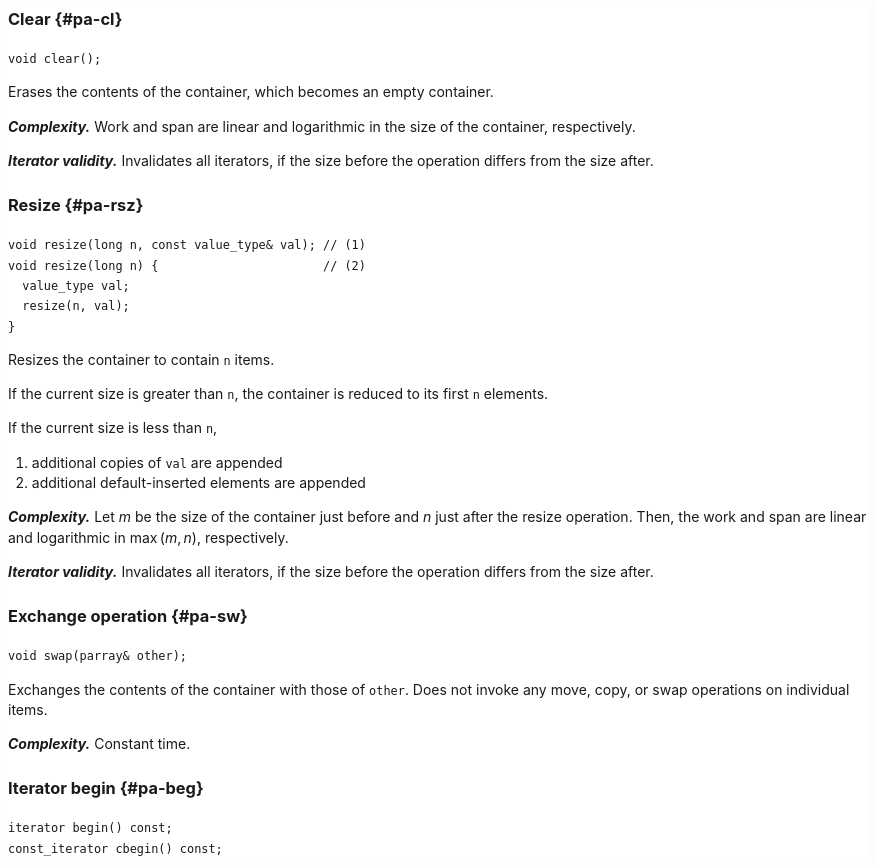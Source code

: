 ### Clear {#pa-cl}

~~~~~~~~~~~~~~~~~~~~~~~~~~~~~~~~~~~~~~~~~~ {.cpp}
void clear();
~~~~~~~~~~~~~~~~~~~~~~~~~~~~~~~~~~~~~~~~~~

Erases the contents of the container, which becomes an empty
container.

***Complexity.*** Work and span are linear and logarithmic in the size
   of the container, respectively.

***Iterator validity.*** Invalidates all iterators, if the size before
   the operation differs from the size after.

### Resize {#pa-rsz}

~~~~~~~~~~~~~~~~~~~~~~~~~~~~~~~~~~~~~~~~~~ {.cpp}
void resize(long n, const value_type& val); // (1)
void resize(long n) {                       // (2)
  value_type val;
  resize(n, val);
}
~~~~~~~~~~~~~~~~~~~~~~~~~~~~~~~~~~~~~~~~~~

Resizes the container to contain `n` items.

If the current size is greater than `n`, the container is reduced to
its first `n` elements.

If the current size is less than `n`,

1. additional copies of `val` are appended
2. additional default-inserted elements are appended

***Complexity.*** Let $m$ be the size of the container just before and
   $n$ just after the resize operation. Then, the work and span are
   linear and logarithmic in $\max(m, n)$, respectively.

***Iterator validity.*** Invalidates all iterators, if the size before
   the operation differs from the size after.

### Exchange operation {#pa-sw}

~~~~~~~~~~~~~~~~~~~~~~~~~~~~~~~~~~~~~~~~~~ {.cpp}
void swap(parray& other);
~~~~~~~~~~~~~~~~~~~~~~~~~~~~~~~~~~~~~~~~~~

Exchanges the contents of the container with those of `other`. Does
not invoke any move, copy, or swap operations on individual items.

***Complexity.*** Constant time.

### Iterator begin {#pa-beg}

~~~~~~~~~~~~~~~~~~~~~~~~~~~~~~~~~~~~~~~~~~ {.cpp}
iterator begin() const;
const_iterator cbegin() const;
~~~~~~~~~~~~~~~~~~~~~~~~~~~~~~~~~~~~~~~~~~
